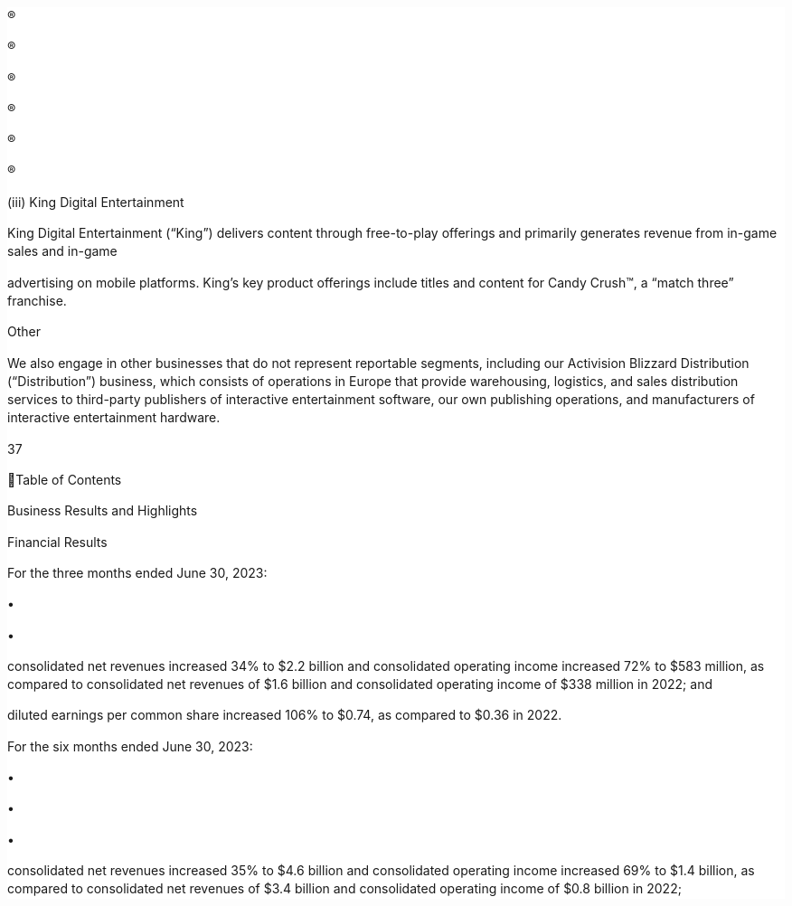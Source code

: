 ®

®

®

®

®

®

(iii) King Digital Entertainment

King Digital Entertainment (“King”) delivers content through free-to-play offerings and primarily generates revenue from in-game sales and in-game

advertising on mobile platforms. King’s key product offerings include titles and content for Candy Crush™, a “match three” franchise.

Other

We also engage in other businesses that do not represent reportable segments, including our Activision Blizzard Distribution (“Distribution”) business, which
consists of operations in Europe that provide warehousing, logistics, and sales distribution services to third-party publishers of interactive entertainment software,
our own publishing operations, and manufacturers of interactive entertainment hardware.

37

Table of Contents

Business Results and Highlights

Financial Results

For the three months ended June 30, 2023:

•

•

consolidated net revenues increased 34% to $2.2 billion and consolidated operating income increased 72% to $583 million, as compared to
consolidated net revenues of $1.6 billion and consolidated operating income of $338 million in 2022; and

diluted earnings per common share increased 106% to $0.74, as compared to $0.36 in 2022.

For the six months ended June 30, 2023:

•

•

•

consolidated net revenues increased 35% to $4.6 billion and consolidated operating income increased 69% to $1.4 billion, as compared to
consolidated net revenues of $3.4 billion and consolidated operating income of $0.8 billion in 2022;
